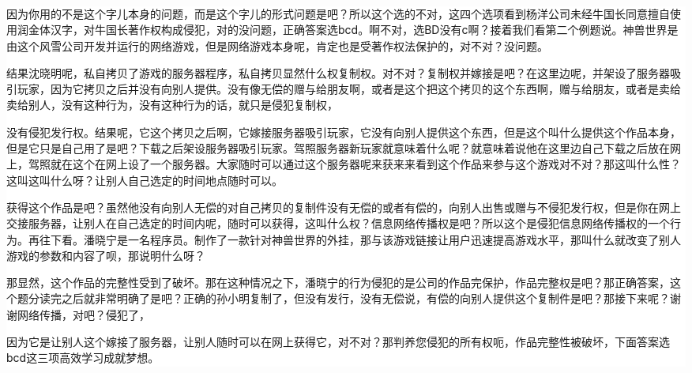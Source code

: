 因为你用的不是这个字儿本身的问题，而是这个字儿的形式问题是吧？所以这个选的不对，这四个选项看到杨洋公司未经牛国长同意擅自使用润金体汉字，对牛国长著作权构成侵犯，对的没问题，正确答案选bcd。啊不对，选BD没有c啊？接着我们看第二个例题说。神兽世界是由这个风雪公司开发并运行的网络游戏，但是网络游戏本身呢，肯定也是受著作权法保护的，对不对？没问题。

结果沈晓明呢，私自拷贝了游戏的服务器程序，私自拷贝显然什么权复制权。对不对？复制权并嫁接是吧？在这里边呢，并架设了服务器吸引玩家，因为它拷贝之后并没有向别人提供。没有像无偿的赠与给朋友啊，或者是这个把这个拷贝的这个东西啊，赠与给朋友，或者是卖给卖给别人，没有这种行为，没有这种行为的话，就只是侵犯复制权，

没有侵犯发行权。结果呢，它这个拷贝之后啊，它嫁接服务器吸引玩家，它没有向别人提供这个东西，但是这个叫什么提供这个作品本身，但是它只是自己用了是吧？下载之后架设服务器吸引玩家。驾照服务器新玩家就意味着什么呢？就意味着说他在这里边自己下载之后放在网上，驾照就在这个在网上设了一个服务器。大家随时可以通过这个服务器呢来获来来看到这个作品来参与这个游戏对不对？那这叫什么性？这叫这叫什么呀？让别人自己选定的时间地点随时可以。

获得这个作品是吧？虽然他没有向别人无偿的对自己拷贝的复制件没有无偿的或者有偿的，向别人出售或赠与不侵犯发行权，但是你在网上交接服务器，让别人在自己选定的时间内呢，随时可以获得，这叫什么权？信息网络传播权是吧？所以这个是侵犯信息网络传播权的一个行为。再往下看。潘晓宁是一名程序员。制作了一款针对神兽世界的外挂，那与该游戏链接让用户迅速提高游戏水平，那叫什么就改变了别人游戏的参数和内容了呗，那说明什么呀？

那显然，这个作品的完整性受到了破坏。那在这种情况之下，潘晓宁的行为侵犯的是公司的作品完保护，作品完整权是吧？那正确答案，这个题分读完之后就非常明确了是吧？正确的孙小明复制了，但没有发行，没有无偿说，有偿的向别人提供这个复制件是吧？那接下来呢？谢谢网络传播，对吧？侵犯了，

因为它是让别人这个嫁接了服务器，让别人随时可以在网上获得它，对不对？那判养您侵犯的所有权呃，作品完整性被破坏，下面答案选bcd这三项高效学习成就梦想。